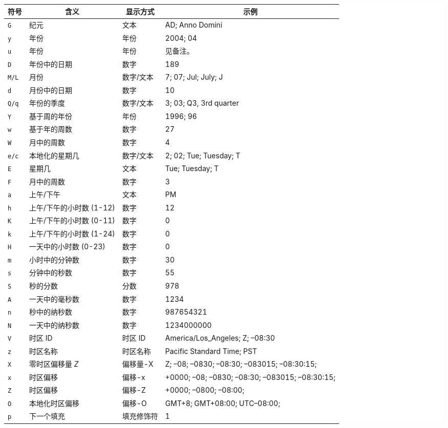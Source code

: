 | 符号 | 含义 | 显示方式 | 示例 |
| --- | --- | --- | --- |
| `G` | 纪元 | 文本 | AD; Anno Domini |
| `y` | 年份 | 年份 | 2004; 04 |
| `u` | 年份 | 年份 | 见备注。 |
| `D` | 年份中的日期 | 数字 | 189 |
| `M/L` | 月份 | 数字/文本 | 7; 07; Jul; July; J |
| `d` | 月份中的日期 | 数字 | 10 |
| `Q/q` | 年份的季度 | 数字/文本 | 3; 03; Q3, 3rd quarter |
| `Y` | 基于周的年份 | 年份 | 1996; 96 |
| `w` | 基于年的周数 | 数字 | 27 |
| `W` | 月中的周数 | 数字 | 4 |
| `e/c` | 本地化的星期几 | 数字/文本 | 2; 02; Tue; Tuesday; T |
| `E` | 星期几 | 文本 | Tue; Tuesday; T |
| `F` | 月中的周数 | 数字 | 3 |
| `a` | 上午/下午 | 文本 | PM |
| `h` | 上午/下午的小时数 (1-12) | 数字 | 12 |
| `K` | 上午/下午的小时数 (0-11) | 数字 | 0 |
| `k` | 上午/下午的小时数 (1-24) | 数字 | 0 |
| `H` | 一天中的小时数 (0-23) | 数字 | 0 |
| `m` | 小时中的分钟数 | 数字 | 30 |
| `s` | 分钟中的秒数 | 数字 | 55 |
| `S` | 秒的分数 | 分数 | 978 |
| `A` | 一天中的毫秒数 | 数字 | 1234 |
| `n` | 秒中的纳秒数 | 数字 | 987654321 |
| `N` | 一天中的纳秒数 | 数字 | 1234000000 |
| `V` | 时区 ID | 时区 ID | America/Los_Angeles; Z; –08:30 |
| `z` | 时区名称 | 时区名称 | Pacific Standard Time; PST |
| `X` | 零时区偏移量 *Z* | 偏移量-X | Z; –08; –0830; –08:30; –083015; –08:30:15; |
| `x` | 时区偏移 | 偏移-x | +0000; –08; –0830; –08:30; –083015; –08:30:15; |
| `Z` | 时区偏移 | 偏移-Z | +0000; –0800; –08:00; |
| `O` | 本地化时区偏移 | 偏移-O | GMT+8; GMT+08:00; UTC–08:00; |
| `p` | 下一个填充 | 填充修饰符 | 1 |
